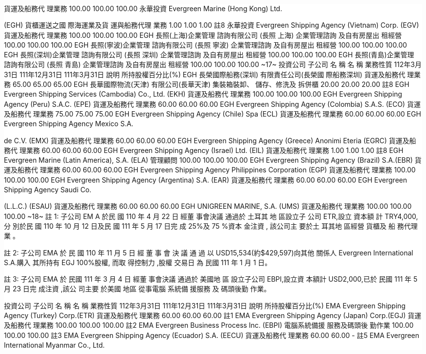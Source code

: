 貨運及船務代 理業務 100.00 100.00 100.00 永華投資 Evergreen Marine
(Hong Kong) Ltd.

(EGH)
貨櫃運送之國 際海運業及貨 運與船務代理 業務 1.00 1.00 1.00 註8 永華投資 Evergreen Shipping Agency (Vietnam) Corp. (EGV)
貨運及船務代 理業務 100.00 100.00 100.00 EGH 長照(上海)企業管理 諮詢有限公司 (長照 上海)
企業管理諮詢 及自有房屋出 租經營 100.00 100.00 100.00 EGH 長照(寧波)企業管理 諮詢有限公司 (長照 寧波)
企業管理諮詢 及自有房屋出 租經營 100.00 100.00 100.00 EGH 長照(深圳)企業管理 諮詢有限公司 (長照 深圳)
企業管理諮詢 及自有房屋出 租經營 100.00 100.00 100.00 EGH 長照(青島)企業管理 諮詢有限公司 (長照 青島)
企業管理諮詢 及自有房屋出 租經營 100.00 100.00 100.00
~17~
投資公司 子公司 名 稱 名 稱 業務性質 112年3月31日 111年12月31日 111年3月31日 說明 所持股權百分比(%)
EGH 長榮國際船務(深圳)
有限責任公司(長榮國 際船務深圳)
貨運及船務代 理業務 65.00 65.00 65.00 EGH 長華國際物流(天津)
有限公司(長華天津)
集裝箱裝卸、 儲存、修洗及 拆併櫃 20.00 20.00 20.00 註8 EGH Evergreen Shipping Services (Cambodia) Co., Ltd. (EKH)
貨運及船務代 理業務 100.00 100.00 100.00 EGH Evergreen Shipping Agency (Peru)
S.A.C. (EPE)
貨運及船務代 理業務 60.00 60.00 60.00 EGH Evergreen Shipping Agency (Colombia) S.A.S. (ECO)
貨運及船務代 理業務 75.00 75.00 75.00 EGH Evergreen Shipping Agency (Chile) Spa (ECL)
貨運及船務代 理業務 60.00 60.00 60.00 EGH Evergreen Shipping Agency Mexico S.A.

de C.V. (EMX)
貨運及船務代 理業務 60.00 60.00 60.00 EGH Evergreen Shipping Agency (Greece)
Anonimi Eteria (EGRC)
貨運及船務代 理業務 60.00 60.00 60.00 EGH Evergreen Shipping Agency (Israel) Ltd. (EIL)
貨運及船務代 理業務 1.00 1.00 1.00 註8 EGH Evergreen Marine
(Latin America), S.A. (ELA)
管理顧問 100.00 100.00 100.00 EGH Evergreen Shipping Agency (Brazil) S.A.(EBR)
貨運及船務代 理業務 60.00 60.00 60.00 EGH Evergreen Shipping Agency Philippines Corporation (EGP)
貨運及船務代 理業務 100.00 100.00 100.00 EGH Evergreen Shipping Agency (Argentina)
S.A. (EAR)
貨運及船務代 理業務 60.00 60.00 60.00 EGH Evergreen Shipping Agency Saudi Co.

(L.L.C.) (ESAU)
貨運及船務代 理業務 60.00 60.00 60.00 EGH UNIGREEN MARINE,
S.A. (UMS)
貨運及船務代 理業務 100.00 100.00 100.00
~18~
註 1: 子公司 EM A 於民 國 110 年 4 月 22 日 經董 事會決議 通過於 土耳其 地 區設立子 公司 ETR,設立 資本額 計 TRY4,000,分 別於民 國 110 年 10 月 12 日及民 國 111 年 5 月 17 日完 成 25%及 75 %資本 金注資 , 該公司主 要於土 耳其地 區經營 貨櫃及 船 務代理業 。

註 2: 子公司 EMA 於 民 國 110 年 11 月 5 日 經 董 事 會 決 議 通 過 以 USD15,534(約$429,597)向其他 關係人 Evergreen International S.A.購入 其所持有 EGJ 100%股權, 而取 得控制力 ,股權 交易日 為 民國 111 年 1 月 1 日。

註 3: 子公司 EMA 於 民國 111 年 3 月 4 日 經董 事會決議 通過於 美國地 區 設立子公司 EBPI,設立資 本額計 USD2,000,已於 民國 111 年 5 月 23 日完 成注資 ,該公 司主要 於美國 地區 從事電腦 系統備 援服務 及 碼頭後勤 作業。

投資公司 子公司 名 稱 名 稱 業務性質 112年3月31日 111年12月31日 111年3月31日 說明 所持股權百分比(%)
EMA Evergreen Shipping Agency (Turkey)
Corp.(ETR)
貨運及船務代 理業務 60.00 60.00 60.00 註1 EMA Evergreen Shipping Agency (Japan) Corp.(EGJ)
貨運及船務代 理業務 100.00 100.00 100.00 註2 EMA Evergreen Business Process Inc. (EBPI)
電腦系統備援 服務及碼頭後 勤作業 100.00 100.00 100.00 註3 EMA Evergreen Shipping Agency (Ecuador) S.A. (EECU)
貨運及船務代 理業務 60.00 60.00 - 註5 EMA Evergreen International Myanmar Co., Ltd.
